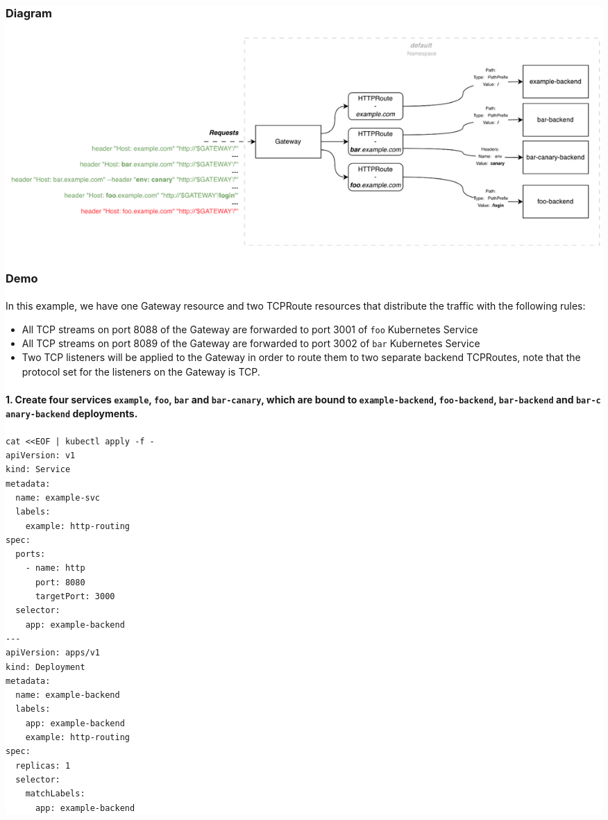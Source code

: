 ### Diagram

![Path-Based Routing Diagram](../etc/path_diagram.png)


### Demo

In this example, we have one Gateway resource and two TCPRoute resources that distribute the traffic with the following rules:
- All TCP streams on port 8088 of the Gateway are forwarded to port 3001 of `foo` Kubernetes Service
- All TCP streams on port 8089 of the Gateway are forwarded to port 3002 of `bar` Kubernetes Service
- Two TCP listeners will be applied to the Gateway in order to route them to two separate backend TCPRoutes, note that the protocol set for the listeners on the Gateway is TCP.

#### 1. Create four services `example`, `foo`, `bar` and `bar-canary`, which are bound to `example-backend`, `foo-backend`, `bar-backend` and `bar-canary-backend` deployments.

  ```
  cat <<EOF | kubectl apply -f -
  apiVersion: v1
  kind: Service
  metadata:
    name: example-svc
    labels:
      example: http-routing
  spec:
    ports:
      - name: http
        port: 8080
        targetPort: 3000
    selector:
      app: example-backend
  ---
  apiVersion: apps/v1
  kind: Deployment
  metadata:
    name: example-backend
    labels:
      app: example-backend
      example: http-routing
  spec:
    replicas: 1
    selector:
      matchLabels:
        app: example-backend
  ```